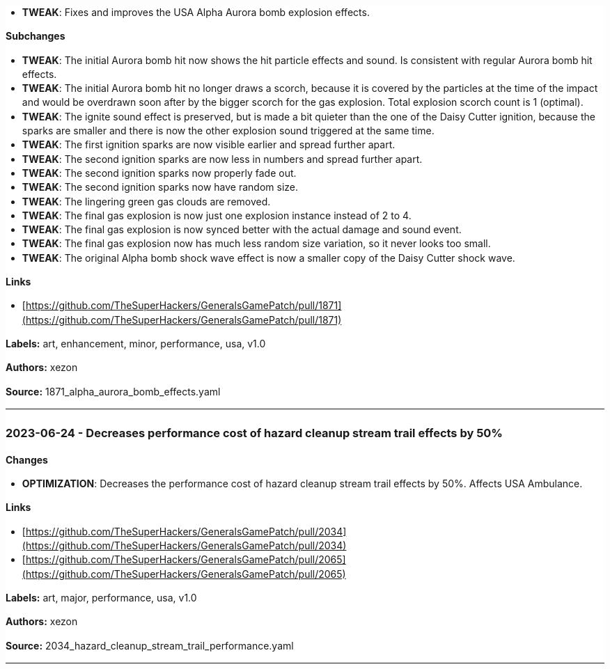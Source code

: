- **TWEAK**: Fixes and improves the USA Alpha Aurora bomb explosion effects.

**Subchanges**

- **TWEAK**: The initial Aurora bomb hit now shows the hit particle effects and sound. Is consistent with regular Aurora bomb hit effects.
- **TWEAK**: The initial Aurora bomb hit no longer draws a scorch, because it is covered by the particles at the time of the impact and would be overdrawn soon after by the bigger scorch for the gas explosion. Total explosion scorch count is 1 (optimal).
- **TWEAK**: The ignite sound effect is preserved, but is made a bit quieter than the one of the Daisy Cutter ignition, because the sparks are smaller and there is now the other explosion sound triggered at the same time.
- **TWEAK**: The first ignition sparks are now visible earlier and spread further apart.
- **TWEAK**: The second ignition sparks are now less in numbers and spread further apart.
- **TWEAK**: The second ignition sparks now properly fade out.
- **TWEAK**: The second ignition sparks now have random size.
- **TWEAK**: The lingering green gas clouds are removed.
- **TWEAK**: The final gas explosion is now just one explosion instance instead of 2 to 4.
- **TWEAK**: The final gas explosion is now synced better with the actual damage and sound event.
- **TWEAK**: The final gas explosion now has much less random size variation, so it never looks too small.
- **TWEAK**: The original Alpha bomb shock wave effect is now a smaller copy of the Daisy Cutter shock wave.

**Links**

- [https://github.com/TheSuperHackers/GeneralsGamePatch/pull/1871](https://github.com/TheSuperHackers/GeneralsGamePatch/pull/1871)

**Labels:** art, enhancement, minor, performance, usa, v1.0

**Authors:** xezon

**Source:** 1871_alpha_aurora_bomb_effects.yaml

---
### 2023-06-24 - Decreases performance cost of hazard cleanup stream trail effects by 50% <a name='link__20230624__2034_hazard_cleanup_stream_trail_performance'></a>
**Changes**

- **OPTIMIZATION**: Decreases the performance cost of hazard cleanup stream trail effects by 50%. Affects USA Ambulance.

**Links**

- [https://github.com/TheSuperHackers/GeneralsGamePatch/pull/2034](https://github.com/TheSuperHackers/GeneralsGamePatch/pull/2034)
- [https://github.com/TheSuperHackers/GeneralsGamePatch/pull/2065](https://github.com/TheSuperHackers/GeneralsGamePatch/pull/2065)

**Labels:** art, major, performance, usa, v1.0

**Authors:** xezon

**Source:** 2034_hazard_cleanup_stream_trail_performance.yaml

---